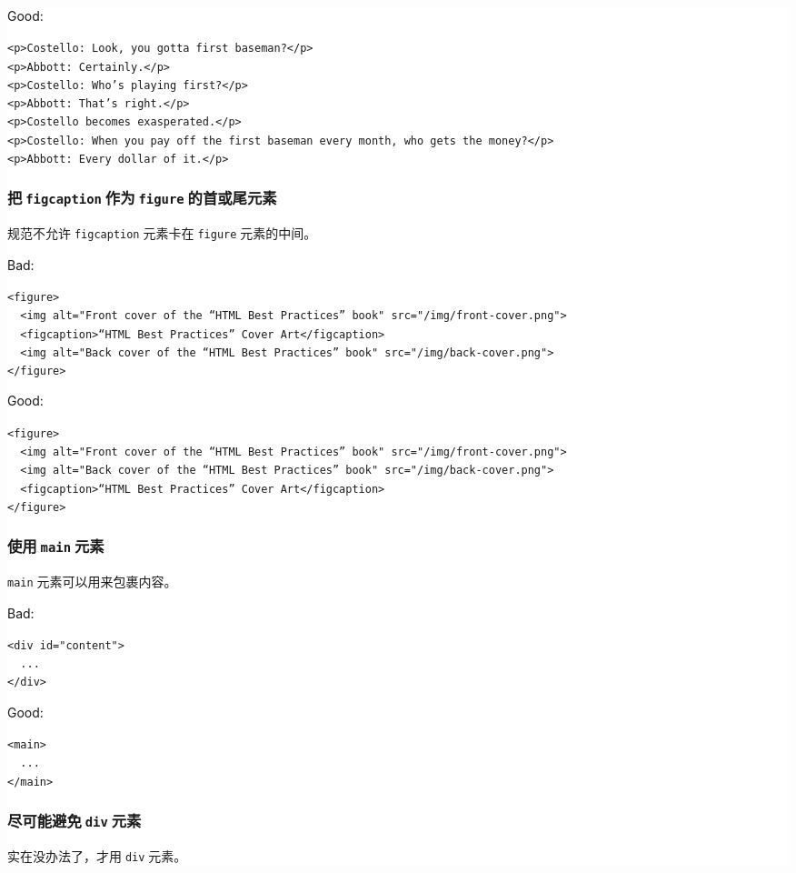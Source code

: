 Good:

    <p>Costello: Look, you gotta first baseman?</p>
    <p>Abbott: Certainly.</p>
    <p>Costello: Who’s playing first?</p>
    <p>Abbott: That’s right.</p>
    <p>Costello becomes exasperated.</p>
    <p>Costello: When you pay off the first baseman every month, who gets the money?</p>
    <p>Abbott: Every dollar of it.</p>


### 把 `figcaption` 作为 `figure` 的首或尾元素<span id="place-figcaption-element-as-first-or-last-child-of-figure-element"></span>

规范不允许 `figcaption` 元素卡在 `figure` 元素的中间。

Bad:

    <figure>
      <img alt="Front cover of the “HTML Best Practices” book" src="/img/front-cover.png">
      <figcaption>“HTML Best Practices” Cover Art</figcaption>
      <img alt="Back cover of the “HTML Best Practices” book" src="/img/back-cover.png">
    </figure>

Good:

    <figure>
      <img alt="Front cover of the “HTML Best Practices” book" src="/img/front-cover.png">
      <img alt="Back cover of the “HTML Best Practices” book" src="/img/back-cover.png">
      <figcaption>“HTML Best Practices” Cover Art</figcaption>
    </figure>


### 使用 `main` 元素<span id="use-main-element"></span>

`main` 元素可以用来包裹内容。

Bad:

    <div id="content">
      ...
    </div>

Good:

    <main>
      ...
    </main>


### 尽可能避免 `div` 元素<span id="avoid-div-element-as-much-as-possible"></span>

实在没办法了，才用 `div` 元素。
